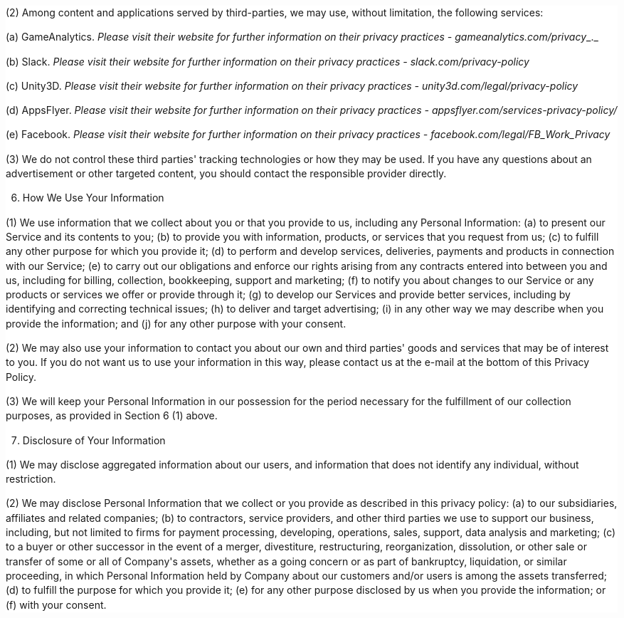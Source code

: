 (2) Among content and applications served by third-parties, we may use, without limitation, the following services:

(a) GameAnalytics. _Please visit their website for further information on their privacy practices -_ _gameanalytics.com/privacy__._

(b) Slack. _Please visit their website for further information on their privacy practices -_ _slack.com/privacy-policy_

(c) Unity3D. _Please visit their website for further information on their privacy practices -_ _unity3d.com/legal/privacy-policy_

(d) AppsFlyer. _Please visit their website for further information on their privacy practices -_ _appsflyer.com/services-privacy-policy/_

(e) Facebook. _Please visit their website for further information on their privacy practices -_ _facebook.com/legal/FB\_Work\_Privacy_

(3) We do not control these third parties&#39; tracking technologies or how they may be used. If you have any questions about an advertisement or other targeted content, you should contact the responsible provider directly.

6. How We Use Your Information

(1) We use information that we collect about you or that you provide to us, including any Personal Information: (a) to present our Service and its contents to you; (b) to provide you with information, products, or services that you request from us; (c) to fulfill any other purpose for which you provide it; (d) to perform and develop services, deliveries, payments and products in connection with our Service; (e) to carry out our obligations and enforce our rights arising from any contracts entered into between you and us, including for billing, collection, bookkeeping, support and marketing; (f) to notify you about changes to our Service or any products or services we offer or provide through it; (g) to develop our Services and provide better services, including by identifying and correcting technical issues; (h) to deliver and target advertising; (i) in any other way we may describe when you provide the information; and (j) for any other purpose with your consent.

(2) We may also use your information to contact you about our own and third parties&#39; goods and services that may be of interest to you. If you do not want us to use your information in this way, please contact us at the e-mail at the bottom of this Privacy Policy.

(3) We will keep your Personal Information in our possession for the period necessary for the fulfillment of our collection purposes, as provided in Section 6 (1) above.

7. Disclosure of Your Information

(1) We may disclose aggregated information about our users, and information that does not identify any individual, without restriction.

(2) We may disclose Personal Information that we collect or you provide as described in this privacy policy: (a) to our subsidiaries, affiliates and related companies; (b) to contractors, service providers, and other third parties we use to support our business, including, but not limited to firms for payment processing, developing, operations, sales, support, data analysis and marketing; (c) to a buyer or other successor in the event of a merger, divestiture, restructuring, reorganization, dissolution, or other sale or transfer of some or all of Company&#39;s assets, whether as a going concern or as part of bankruptcy, liquidation, or similar proceeding, in which Personal Information held by Company about our customers and/or users is among the assets transferred; (d) to fulfill the purpose for which you provide it; (e) for any other purpose disclosed by us when you provide the information; or (f) with your consent.
